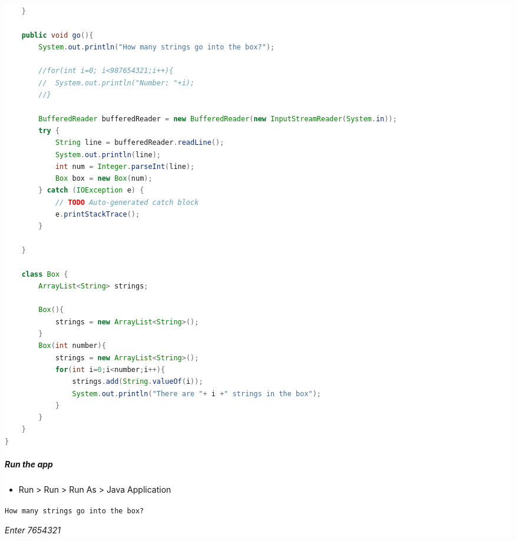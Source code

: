 ```java
    }

    public void go(){
        System.out.println("How many strings go into the box?");

        //for(int i=0; i<987654321;i++){
        //  System.out.println("Number: "+i);   
        //}

        BufferedReader bufferedReader = new BufferedReader(new InputStreamReader(System.in));
        try {
            String line = bufferedReader.readLine();
            System.out.println(line);
            int num = Integer.parseInt(line);
            Box box = new Box(num);
        } catch (IOException e) {
            // TODO Auto-generated catch block
            e.printStackTrace();
        }

    }

    class Box {
        ArrayList<String> strings;

        Box(){
            strings = new ArrayList<String>();
        }
        Box(int number){
            strings = new ArrayList<String>();
            for(int i=0;i<number;i++){
                strings.add(String.valueOf(i));
                System.out.println("There are "+ i +" strings in the box");
            }
        }
    }
}
```
##### Run the app
* Run > Run > Run As > Java Application
```
How many strings go into the box?
```
*Enter 7654321*
